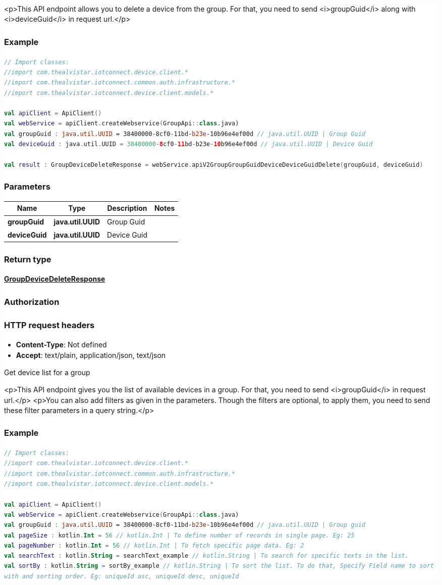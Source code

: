 &lt;p&gt;This API endpoint allows you to delete a device from the group. For that, you need to send &lt;i&gt;groupGuid&lt;/i&gt; along with &lt;i&gt;deviceGuid&lt;/i&gt; in request url.&lt;/p&gt;

### Example
```kotlin
// Import classes:
//import com.thealvistar.iotconnect.device.client.*
//import com.thealvistar.iotconnect.common.auth.infrastructure.*
//import com.thealvistar.iotconnect.device.client.models.*

val apiClient = ApiClient()
val webService = apiClient.createWebservice(GroupApi::class.java)
val groupGuid : java.util.UUID = 38400000-8cf0-11bd-b23e-10b96e4ef00d // java.util.UUID | Group Guid
val deviceGuid : java.util.UUID = 38400000-8cf0-11bd-b23e-10b96e4ef00d // java.util.UUID | Device Guid

val result : GroupDeviceDeleteResponse = webService.apiV2GroupGroupGuidDeviceDeviceGuidDelete(groupGuid, deviceGuid)
```

### Parameters

Name | Type | Description  | Notes
------------- | ------------- | ------------- | -------------
 **groupGuid** | **java.util.UUID**| Group Guid |
 **deviceGuid** | **java.util.UUID**| Device Guid |

### Return type

[**GroupDeviceDeleteResponse**](GroupDeviceDeleteResponse.md)

### Authorization



### HTTP request headers

 - **Content-Type**: Not defined
 - **Accept**: text/plain, application/json, text/json


Get device list for a group

&lt;p&gt;This API endpoint gives you the list of available devices in a group. For that, you need to send &lt;i&gt;groupGuid&lt;/i&gt; in request url.&lt;/p&gt;  &lt;p&gt;You can also add filters as given in the parameters. Though the filters are optional, to apply them, you need to send these filter parameters in a query string.&lt;/p&gt;

### Example
```kotlin
// Import classes:
//import com.thealvistar.iotconnect.device.client.*
//import com.thealvistar.iotconnect.common.auth.infrastructure.*
//import com.thealvistar.iotconnect.device.client.models.*

val apiClient = ApiClient()
val webService = apiClient.createWebservice(GroupApi::class.java)
val groupGuid : java.util.UUID = 38400000-8cf0-11bd-b23e-10b96e4ef00d // java.util.UUID | Group guid
val pageSize : kotlin.Int = 56 // kotlin.Int | To define number of records in single page. Eg: 25
val pageNumber : kotlin.Int = 56 // kotlin.Int | To fetch specific page data. Eg: 2
val searchText : kotlin.String = searchText_example // kotlin.String | To search for specific texts in the list.
val sortBy : kotlin.String = sortBy_example // kotlin.String | To sort the list. To do that, Specify Field name to sort with and sorting order. Eg: uniqueId asc, uniqueId desc, uniqueId
```